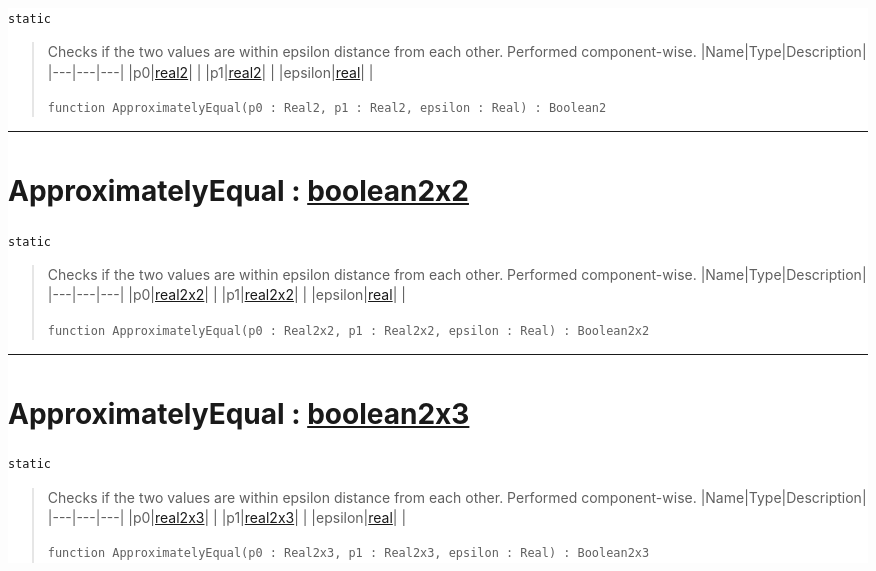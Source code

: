  `static`

> Checks if the two values are within epsilon distance from each other. Performed component-wise.
> |Name|Type|Description|
> |---|---|---|
> |p0|[real2](https://github.com/PlasmaEngine/PlasmaDocs/blob/master/code_reference/lightning_base_types/real2.markdown)| |
> |p1|[real2](https://github.com/PlasmaEngine/PlasmaDocs/blob/master/code_reference/lightning_base_types/real2.markdown)| |
> |epsilon|[real](https://github.com/PlasmaEngine/PlasmaDocs/blob/master/code_reference/lightning_base_types/real.markdown)| |
> ``` lang=cpp, name=Lightning
> function ApproximatelyEqual(p0 : Real2, p1 : Real2, epsilon : Real) : Boolean2
> ``` 


---  
 #  ApproximatelyEqual : [boolean2x2](https://github.com/PlasmaEngine/PlasmaDocs/blob/master/code_reference/lightning_base_types/boolean2x2.markdown)

 `static`

> Checks if the two values are within epsilon distance from each other. Performed component-wise.
> |Name|Type|Description|
> |---|---|---|
> |p0|[real2x2](https://github.com/PlasmaEngine/PlasmaDocs/blob/master/code_reference/lightning_base_types/real2x2.markdown)| |
> |p1|[real2x2](https://github.com/PlasmaEngine/PlasmaDocs/blob/master/code_reference/lightning_base_types/real2x2.markdown)| |
> |epsilon|[real](https://github.com/PlasmaEngine/PlasmaDocs/blob/master/code_reference/lightning_base_types/real.markdown)| |
> ``` lang=cpp, name=Lightning
> function ApproximatelyEqual(p0 : Real2x2, p1 : Real2x2, epsilon : Real) : Boolean2x2
> ``` 


---  
 #  ApproximatelyEqual : [boolean2x3](https://github.com/PlasmaEngine/PlasmaDocs/blob/master/code_reference/lightning_base_types/boolean2x3.markdown)

 `static`

> Checks if the two values are within epsilon distance from each other. Performed component-wise.
> |Name|Type|Description|
> |---|---|---|
> |p0|[real2x3](https://github.com/PlasmaEngine/PlasmaDocs/blob/master/code_reference/lightning_base_types/real2x3.markdown)| |
> |p1|[real2x3](https://github.com/PlasmaEngine/PlasmaDocs/blob/master/code_reference/lightning_base_types/real2x3.markdown)| |
> |epsilon|[real](https://github.com/PlasmaEngine/PlasmaDocs/blob/master/code_reference/lightning_base_types/real.markdown)| |
> ``` lang=cpp, name=Lightning
> function ApproximatelyEqual(p0 : Real2x3, p1 : Real2x3, epsilon : Real) : Boolean2x3
> ``` 
